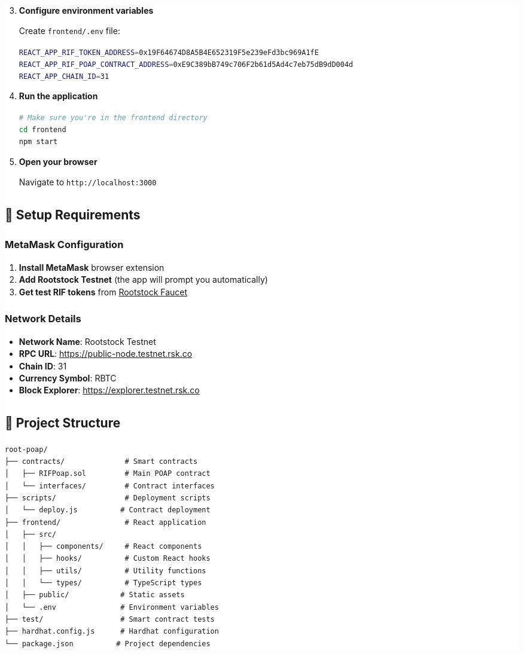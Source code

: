 3. **Configure environment variables**

    Create `frontend/.env` file:

    ```bash
    REACT_APP_RIF_TOKEN_ADDRESS=0x19F64674D8A5B4E652319F5e239eFd3bc969A1fE
    REACT_APP_RIF_POAP_CONTRACT_ADDRESS=0xE9C389bB749c706F2b61d5Ad4c7eb75dB9dD004d
    REACT_APP_CHAIN_ID=31
    ```

4. **Run the application**

    ```bash
    # Make sure you're in the frontend directory
    cd frontend
    npm start
    ```

5. **Open your browser**

    Navigate to `http://localhost:3000`

## 🔧 Setup Requirements

### MetaMask Configuration

1. **Install MetaMask** browser extension
2. **Add Rootstock Testnet** (the app will prompt you automatically)
3. **Get test RIF tokens** from [Rootstock Faucet](https://faucet.rootstock.io/)

### Network Details

- **Network Name**: Rootstock Testnet
- **RPC URL**: https://public-node.testnet.rsk.co
- **Chain ID**: 31
- **Currency Symbol**: RBTC
- **Block Explorer**: https://explorer.testnet.rsk.co

## 📁 Project Structure

```
root-poap/
├── contracts/              # Smart contracts
│   ├── RIFPoap.sol         # Main POAP contract
│   └── interfaces/         # Contract interfaces
├── scripts/                # Deployment scripts
│   └── deploy.js          # Contract deployment
├── frontend/               # React application
│   ├── src/
│   │   ├── components/     # React components
│   │   ├── hooks/          # Custom React hooks
│   │   ├── utils/          # Utility functions
│   │   └── types/          # TypeScript types
│   ├── public/            # Static assets
│   └── .env               # Environment variables
├── test/                  # Smart contract tests
├── hardhat.config.js      # Hardhat configuration
└── package.json          # Project dependencies
```
